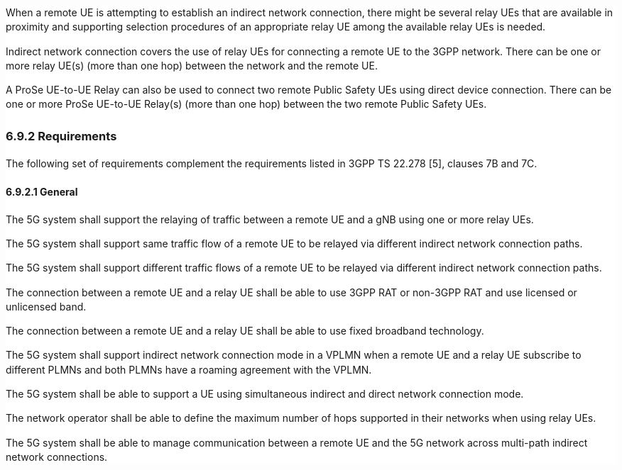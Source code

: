 
When a remote UE is attempting to establish an indirect network
connection, there might be several relay UEs that are available in
proximity and supporting selection procedures of an appropriate relay UE
among the available relay UEs is needed.


Indirect network connection covers the use of relay UEs for
connecting a remote UE to the 3GPP network. There can be one or more
relay UE(s) (more than one hop) between the network and the remote
UE.


A ProSe UE\-to\-UE Relay can also be used to connect two remote Public
Safety UEs using direct device connection. There can be one or more
ProSe UE\-to\-UE Relay(s) (more than one hop) between the two remote
Public Safety UEs.


### 6\.9\.2 Requirements


The following set of requirements complement the requirements listed
in 3GPP TS 22\.278 \[5], clauses 7B and 7C.


#### 6\.9\.2\.1 General


The 5G system shall support the relaying of traffic between a remote
UE and a gNB using one or more relay UEs.


The 5G system shall support same traffic flow of a remote UE to be
relayed via different indirect network connection paths.


The 5G system shall support different traffic flows of a remote UE to
be relayed via different indirect network connection paths.


The connection between a remote UE and a relay UE shall be able to
use 3GPP RAT or non\-3GPP RAT and use licensed or unlicensed band.


The connection between a remote UE and a relay UE shall be able to
use fixed broadband technology.


The 5G system shall support indirect network connection mode in a
VPLMN when a remote UE and a relay UE subscribe to different PLMNs and
both PLMNs have a roaming agreement with the VPLMN.


The 5G system shall be able to support a UE using simultaneous
indirect and direct network connection mode.


The network operator shall be able to define the maximum number of
hops supported in their networks when using relay UEs.


The 5G system shall be able to manage communication between a remote
UE and the 5G network across multi\-path indirect network
connections.
